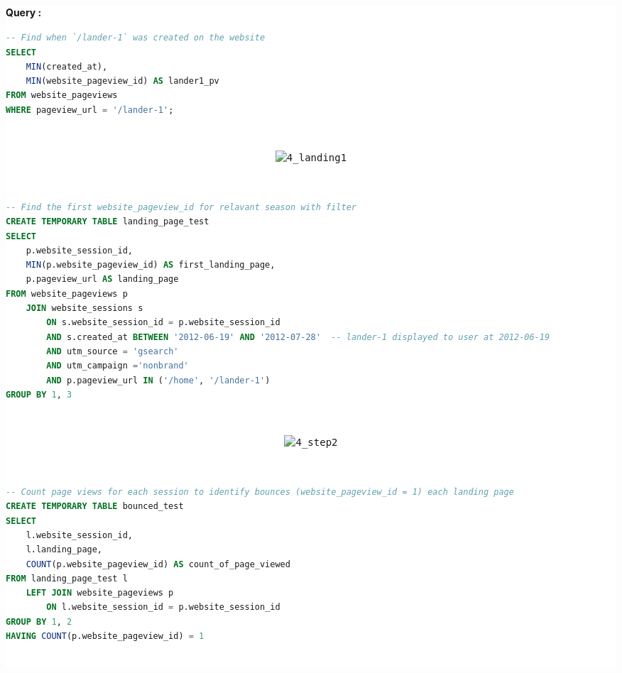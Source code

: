 **Query :**
    
```sql
-- Find when `/lander-1` was created on the website
SELECT 
	MIN(created_at),
	MIN(website_pageview_id) AS lander1_pv
FROM website_pageviews
WHERE pageview_url = '/lander-1';
```
<br>
    
<p align="center">
  <kbd> <img width="300" alt="4_landing1" src="https://user-images.githubusercontent.com/115857221/216292895-3a362f38-c40b-4ede-a85e-20bd456e7663.png"> </kbd> <br>
</p>
<br>

```sql
-- Find the first website_pageview_id for relavant season with filter
CREATE TEMPORARY TABLE landing_page_test
SELECT
	p.website_session_id,
	MIN(p.website_pageview_id) AS first_landing_page,
	p.pageview_url AS landing_page
FROM website_pageviews p
	JOIN website_sessions s
		ON s.website_session_id = p.website_session_id
		AND s.created_at BETWEEN '2012-06-19' AND '2012-07-28'  -- lander-1 displayed to user at 2012-06-19
		AND utm_source = 'gsearch'
		AND utm_campaign ='nonbrand'
		AND p.pageview_url IN ('/home', '/lander-1')
GROUP BY 1, 3
```
<br>
    
<p align="center">
  <kbd> <img width="400" alt="4_step2" src="https://user-images.githubusercontent.com/115857221/216293673-eb7c327b-fe5f-49f1-854a-2ca6e2b5aa02.png"> </kbd> <br>
</p>
<br>

```sql
-- Count page views for each session to identify bounces (website_pageview_id = 1) each landing page
CREATE TEMPORARY TABLE bounced_test
SELECT
	l.website_session_id,
	l.landing_page,
	COUNT(p.website_pageview_id) AS count_of_page_viewed
FROM landing_page_test l
	LEFT JOIN website_pageviews p
		ON l.website_session_id = p.website_session_id
GROUP BY 1, 2
HAVING COUNT(p.website_pageview_id) = 1
```
<br>
    